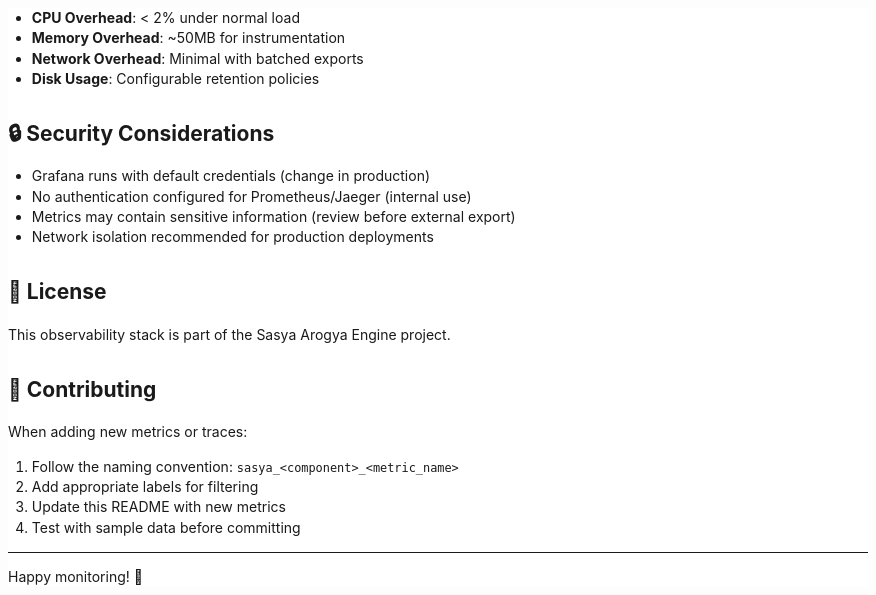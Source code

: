 - **CPU Overhead**: < 2% under normal load
- **Memory Overhead**: ~50MB for instrumentation
- **Network Overhead**: Minimal with batched exports
- **Disk Usage**: Configurable retention policies

## 🔒 Security Considerations

- Grafana runs with default credentials (change in production)
- No authentication configured for Prometheus/Jaeger (internal use)
- Metrics may contain sensitive information (review before external export)
- Network isolation recommended for production deployments

## 📝 License

This observability stack is part of the Sasya Arogya Engine project.

## 🤝 Contributing

When adding new metrics or traces:

1. Follow the naming convention: `sasya_<component>_<metric_name>`
2. Add appropriate labels for filtering
3. Update this README with new metrics
4. Test with sample data before committing

---

Happy monitoring! 🎉
